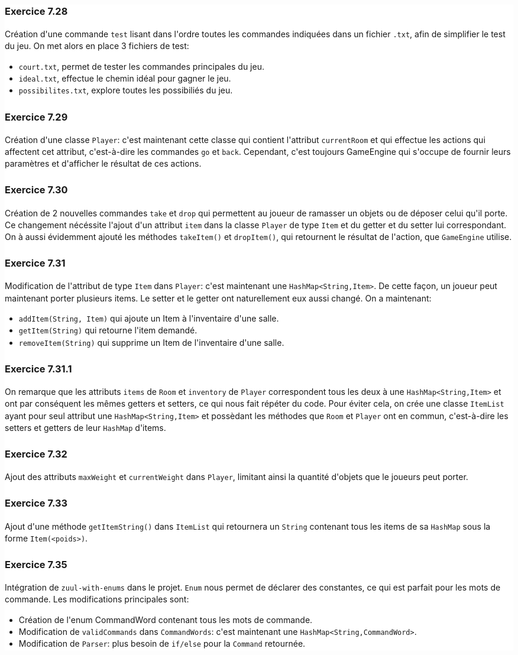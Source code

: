 ### Exercice 7.28
Création d'une commande ``test`` lisant dans l'ordre toutes les commandes indiquées dans un fichier ``.txt``, afin de simplifier le test du jeu.
On met alors en place 3 fichiers de test:
- ``court.txt``, permet de tester les commandes principales du jeu.
- ``ideal.txt``, effectue le chemin idéal pour gagner le jeu.
- ``possibilites.txt``, explore toutes les possibiliés du jeu.

### Exercice 7.29
Création d'une classe ``Player``: c'est maintenant cette classe qui contient l'attribut ``currentRoom`` et qui effectue les actions qui affectent cet attribut, c'est-à-dire les commandes ``go`` et ``back``. Cependant, c'est toujours GameEngine qui s'occupe de fournir leurs paramètres et d'afficher le résultat de ces actions.

### Exercice 7.30
Création de 2 nouvelles commandes ``take`` et ``drop`` qui permettent au joueur de ramasser un objets ou de déposer celui qu'il porte. Ce changement nécéssite l'ajout d'un attribut ``item`` dans la classe ``Player`` de type ``Item`` et du getter et du setter lui correspondant.
On à aussi évidemment ajouté les méthodes ``takeItem()`` et ``dropItem()``, qui retournent le résultat de l'action, que ``GameEngine`` utilise.

### Exercice 7.31
Modification de l'attribut de type ``Item`` dans ``Player``: c'est maintenant une ``HashMap<String,Item>``. De cette façon, un joueur peut maintenant porter plusieurs items. Le setter et le getter ont naturellement eux aussi changé. On a maintenant:
- ``addItem(String, Item)`` qui ajoute un Item à l'inventaire d'une salle.
- ``getItem(String)`` qui retourne l'item demandé.
- ``removeItem(String)`` qui supprime un Item de l'inventaire d'une salle.

### Exercice 7.31.1
On remarque que les attributs ``items`` de ``Room`` et ``inventory`` de ``Player`` correspondent tous les deux à une ``HashMap<String,Item>`` et ont par conséquent les mêmes getters et setters, ce qui nous fait répéter du code.
Pour éviter cela, on crée une classe ``ItemList`` ayant pour seul attribut une ``HashMap<String,Item>`` et possèdant les méthodes que ``Room`` et ``Player`` ont en commun, c'est-à-dire les setters et getters de leur ``HashMap`` d'items.

### Exercice 7.32
Ajout des attributs ``maxWeight`` et ``currentWeight`` dans ``Player``, limitant ainsi la quantité d'objets que le joueurs peut porter.

### Exercice 7.33
Ajout d'une méthode ``getItemString()`` dans ``ItemList`` qui retournera un ``String``
contenant tous les items de sa ``HashMap`` sous la forme ``Item(<poids>)``.

### Exercice 7.35
Intégration de ``zuul-with-enums`` dans le projet. ``Enum`` nous permet de déclarer des constantes, ce qui est parfait pour les mots de commande.
Les modifications principales sont:
- Création de l'enum CommandWord contenant tous les mots de commande.
- Modification de ``validCommands`` dans ``CommandWords``: c'est maintenant
une ``HashMap<String,CommandWord>``.
- Modification de ``Parser``: plus besoin de ``if/else`` pour la ``Command`` retournée.

